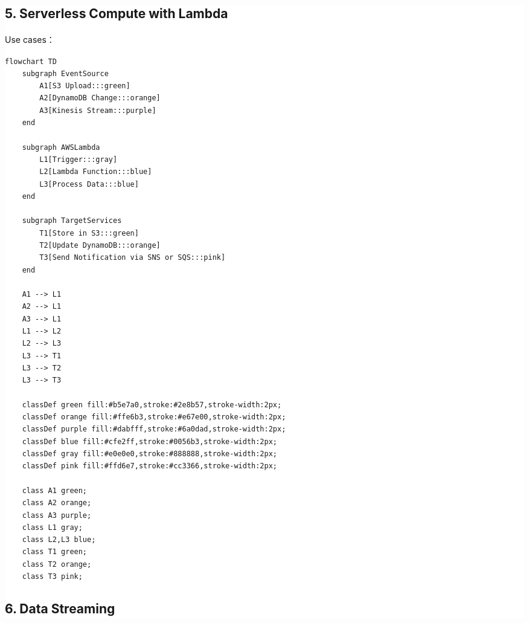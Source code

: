 ## 5. Serverless Compute with Lambda

Use cases： 

```mermaid
flowchart TD
    subgraph EventSource
        A1[S3 Upload:::green]
        A2[DynamoDB Change:::orange]
        A3[Kinesis Stream:::purple]
    end

    subgraph AWSLambda
        L1[Trigger:::gray]
        L2[Lambda Function:::blue]
        L3[Process Data:::blue]
    end

    subgraph TargetServices
        T1[Store in S3:::green]
        T2[Update DynamoDB:::orange]
        T3[Send Notification via SNS or SQS:::pink]
    end

    A1 --> L1
    A2 --> L1
    A3 --> L1
    L1 --> L2
    L2 --> L3
    L3 --> T1
    L3 --> T2
    L3 --> T3

    classDef green fill:#b5e7a0,stroke:#2e8b57,stroke-width:2px;
    classDef orange fill:#ffe6b3,stroke:#e67e00,stroke-width:2px;
    classDef purple fill:#dabfff,stroke:#6a0dad,stroke-width:2px;
    classDef blue fill:#cfe2ff,stroke:#0056b3,stroke-width:2px;
    classDef gray fill:#e0e0e0,stroke:#888888,stroke-width:2px;
    classDef pink fill:#ffd6e7,stroke:#cc3366,stroke-width:2px;

    class A1 green;
    class A2 orange;
    class A3 purple;
    class L1 gray;
    class L2,L3 blue;
    class T1 green;
    class T2 orange;
    class T3 pink;
```

## 6. Data Streaming
